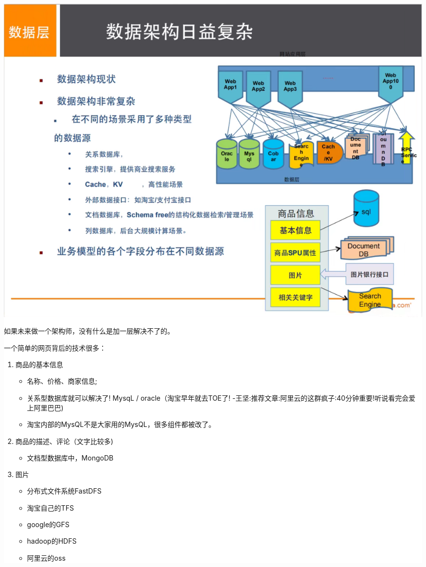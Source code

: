 ![image-20211110163037292](redis.assets/image-20211110163037292.png)

如果未来做一个架构师，没有什么是加一层解决不了的。

一个简单的网页背后的技术很多：

1. 商品的基本信息

   - 名称、价格、商家信息;

   - 关系型数据库就可以解决了! MysqL / oracle（淘宝早年就去TOE了! -王坚:推荐文章:阿里云的这群疯子:40分钟重要!听说看完会爱上阿里巴巴)

   - 淘宝内部的MysQL不是大家用的MysQL，很多组件都被改了。

2. 商品的描述、评论（文字比较多)
   - 文档型数据库中，MongoDB

3. 图片

   - 分布式文件系统FastDFS

   - 淘宝自己的TFS
   - google的GFS
   - hadoop的HDFS
   - 阿里云的oss

